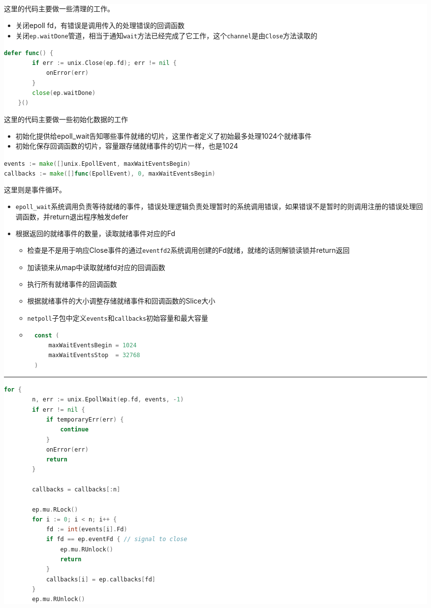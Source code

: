 这里的代码主要做一些清理的工作。

- 关闭epoll fd，有错误是调用传入的处理错误的回调函数
- 关闭`ep.waitDone`管道，相当于通知`wait`方法已经完成了它工作，这个`channel`是由`Close`方法读取的

```go
defer func() {
		if err := unix.Close(ep.fd); err != nil {
			onError(err)
		}
		close(ep.waitDone)
	}()
```

这里的代码主要做一些初始化数据的工作

- 初始化提供给epoll_wait告知哪些事件就绪的切片，这里作者定义了初始最多处理1024个就绪事件
- 初始化保存回调函数的切片，容量跟存储就绪事件的切片一样，也是1024

```go
events := make([]unix.EpollEvent, maxWaitEventsBegin)
callbacks := make([]func(EpollEvent), 0, maxWaitEventsBegin)
```

这里则是事件循环。

- `epoll_wait`系统调用负责等待就绪的事件，错误处理逻辑负责处理暂时的系统调用错误，如果错误不是暂时的则调用注册的错误处理回调函数，并return退出程序触发defer

- 根据返回的就绪事件的数量，读取就绪事件对应的Fd

	- 检查是不是用于响应Close事件的通过`eventfd2`系统调用创建的Fd就绪，就绪的话则解锁读锁并return返回

	- 加读锁来从map中读取就绪fd对应的回调函数

	- 执行所有就绪事件的回调函数

	- 根据就绪事件的大小调整存储就绪事件和回调函数的Slice大小

	- `netpoll`子包中定义`events`和`callbacks`初始容量和最大容量

	- ```go
		const (
			maxWaitEventsBegin = 1024
			maxWaitEventsStop  = 32768
		)
		```

---

```go
for {
		n, err := unix.EpollWait(ep.fd, events, -1)
		if err != nil {
			if temporaryErr(err) {
				continue
			}
			onError(err)
			return
		}

		callbacks = callbacks[:n]

		ep.mu.RLock()
		for i := 0; i < n; i++ {
			fd := int(events[i].Fd)
			if fd == ep.eventFd { // signal to close
				ep.mu.RUnlock()
				return
			}
			callbacks[i] = ep.callbacks[fd]
		}
		ep.mu.RUnlock()
```
